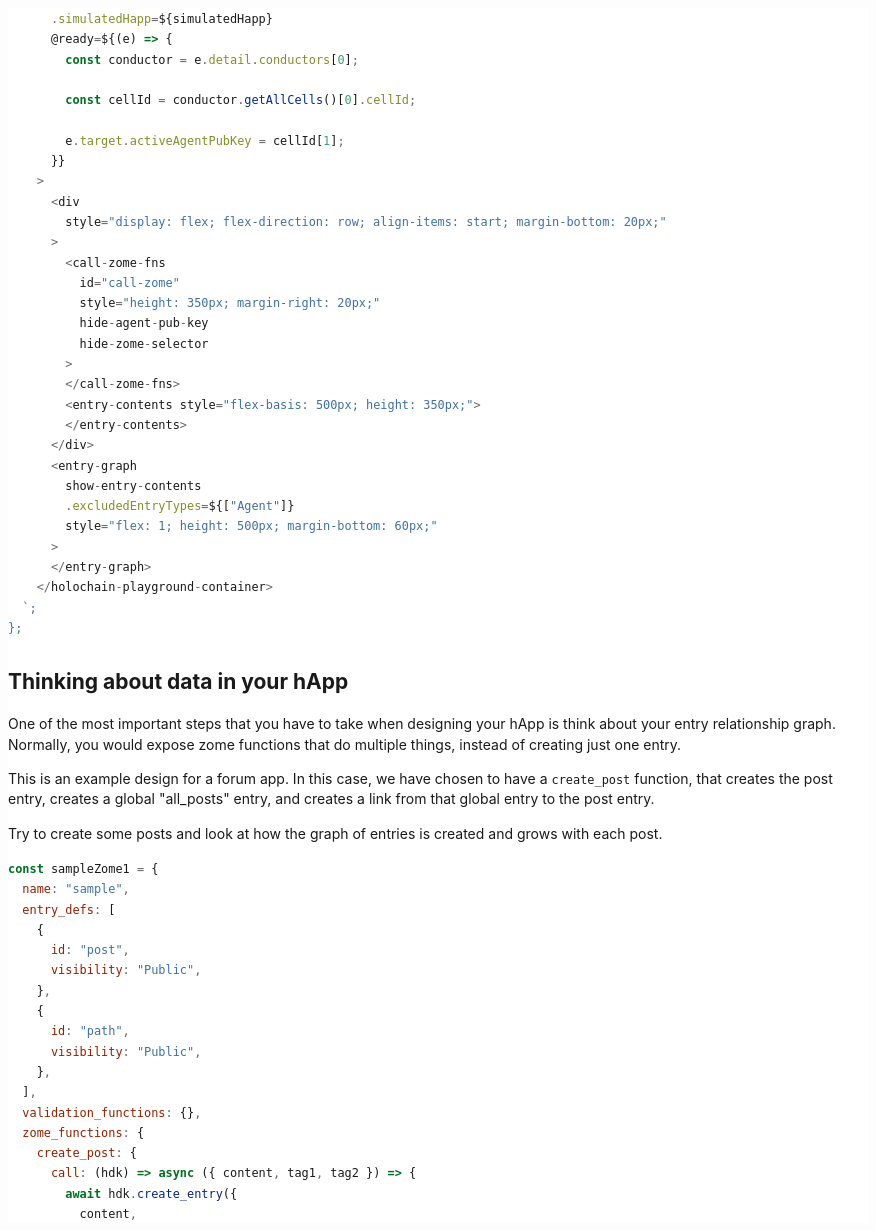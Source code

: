 ```js story
      .simulatedHapp=${simulatedHapp}
      @ready=${(e) => {
        const conductor = e.detail.conductors[0];

        const cellId = conductor.getAllCells()[0].cellId;

        e.target.activeAgentPubKey = cellId[1];
      }}
    >
      <div
        style="display: flex; flex-direction: row; align-items: start; margin-bottom: 20px;"
      >
        <call-zome-fns
          id="call-zome"
          style="height: 350px; margin-right: 20px;"
          hide-agent-pub-key
          hide-zome-selector
        >
        </call-zome-fns>
        <entry-contents style="flex-basis: 500px; height: 350px;">
        </entry-contents>
      </div>
      <entry-graph
        show-entry-contents
        .excludedEntryTypes=${["Agent"]}
        style="flex: 1; height: 500px; margin-bottom: 60px;"
      >
      </entry-graph>
    </holochain-playground-container>
  `;
};
```

## Thinking about data in your hApp

One of the most important steps that you have to take when designing your hApp is think about your entry relationship graph. Normally, you would expose zome functions that do multiple things, instead of creating just one entry.

This is an example design for a forum app. In this case, we have chosen to have a `create_post` function, that creates the post entry, creates a global "all_posts" entry, and creates a link from that global entry to the post entry.

Try to create some posts and look at how the graph of entries is created and grows with each post.

```js story
const sampleZome1 = {
  name: "sample",
  entry_defs: [
    {
      id: "post",
      visibility: "Public",
    },
    {
      id: "path",
      visibility: "Public",
    },
  ],
  validation_functions: {},
  zome_functions: {
    create_post: {
      call: (hdk) => async ({ content, tag1, tag2 }) => {
        await hdk.create_entry({
          content,
```